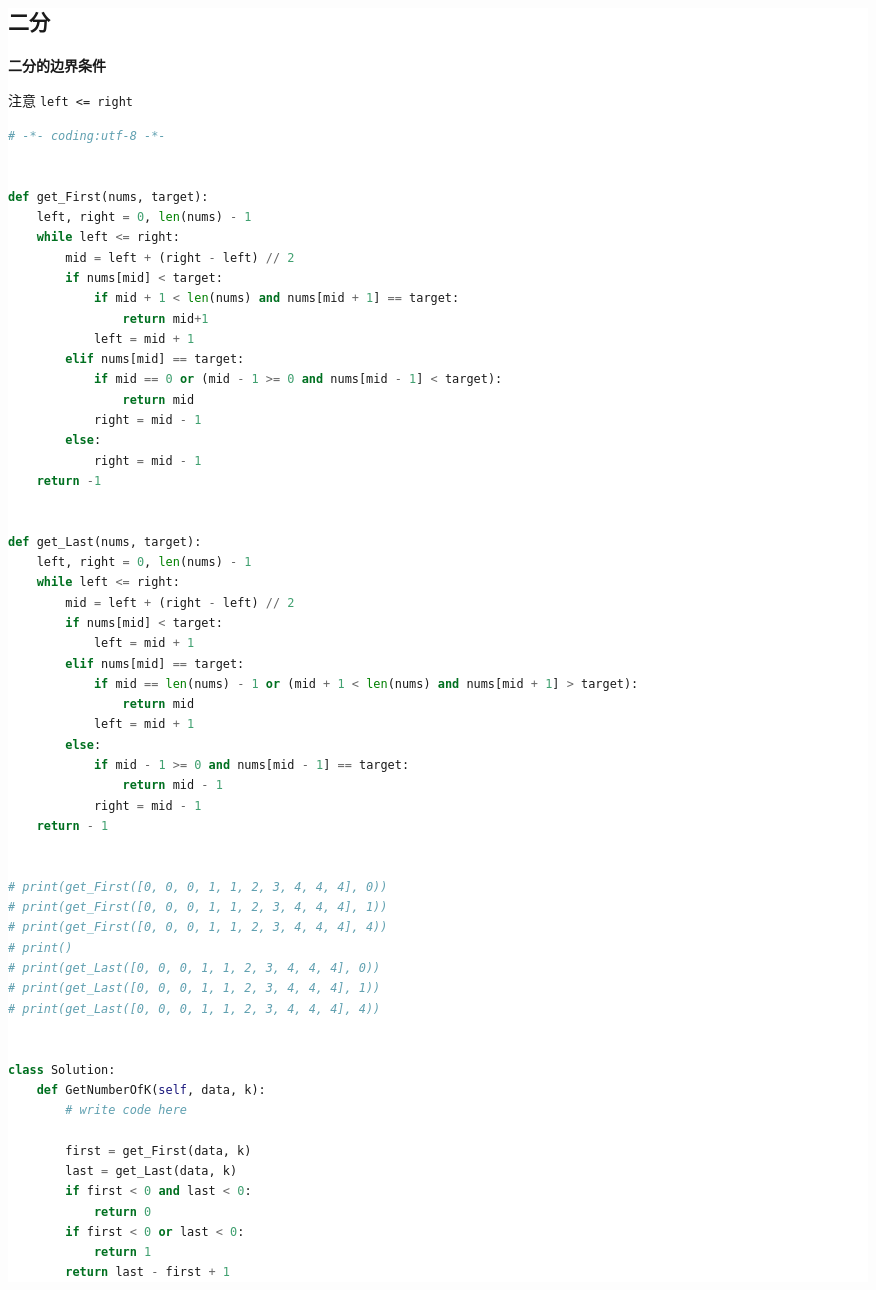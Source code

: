 ## 二分

**二分的边界条件**

注意 `left <= right`

```py
# -*- coding:utf-8 -*-


def get_First(nums, target):
    left, right = 0, len(nums) - 1
    while left <= right:
        mid = left + (right - left) // 2
        if nums[mid] < target:
            if mid + 1 < len(nums) and nums[mid + 1] == target:
                return mid+1
            left = mid + 1
        elif nums[mid] == target:
            if mid == 0 or (mid - 1 >= 0 and nums[mid - 1] < target):
                return mid
            right = mid - 1
        else:
            right = mid - 1
    return -1


def get_Last(nums, target):
    left, right = 0, len(nums) - 1
    while left <= right:
        mid = left + (right - left) // 2
        if nums[mid] < target:
            left = mid + 1
        elif nums[mid] == target:
            if mid == len(nums) - 1 or (mid + 1 < len(nums) and nums[mid + 1] > target):
                return mid
            left = mid + 1
        else:
            if mid - 1 >= 0 and nums[mid - 1] == target:
                return mid - 1
            right = mid - 1
    return - 1


# print(get_First([0, 0, 0, 1, 1, 2, 3, 4, 4, 4], 0))
# print(get_First([0, 0, 0, 1, 1, 2, 3, 4, 4, 4], 1))
# print(get_First([0, 0, 0, 1, 1, 2, 3, 4, 4, 4], 4))
# print()
# print(get_Last([0, 0, 0, 1, 1, 2, 3, 4, 4, 4], 0))
# print(get_Last([0, 0, 0, 1, 1, 2, 3, 4, 4, 4], 1))
# print(get_Last([0, 0, 0, 1, 1, 2, 3, 4, 4, 4], 4))


class Solution:
    def GetNumberOfK(self, data, k):
        # write code here

        first = get_First(data, k)
        last = get_Last(data, k)
        if first < 0 and last < 0:
            return 0
        if first < 0 or last < 0:
            return 1
        return last - first + 1
```